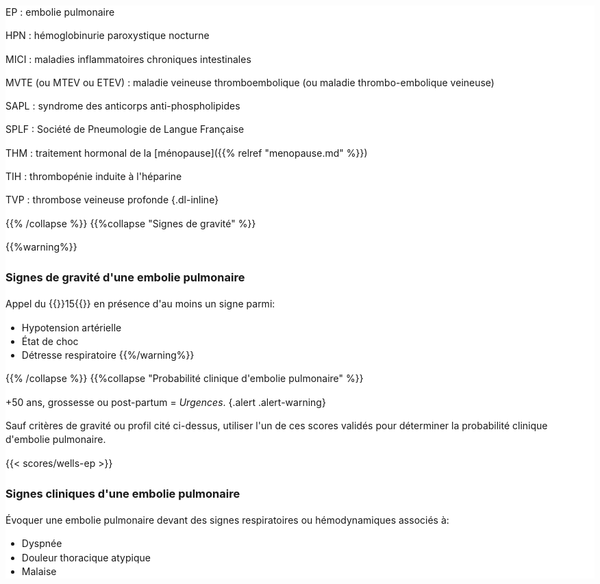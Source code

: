 EP
: embolie pulmonaire

HPN
: hémoglobinurie paroxystique nocturne

MICI
: maladies inflammatoires chroniques intestinales

MVTE (ou MTEV ou ETEV)
: maladie veineuse thromboembolique (ou maladie thrombo-embolique veineuse)

SAPL
: syndrome des anticorps anti-phospholipides

SPLF
: Société de Pneumologie de Langue Française

THM
: traitement hormonal de la [ménopause]({{% relref "menopause.md" %}})

TIH
: thrombopénie induite à l'héparine

TVP
: thrombose veineuse profonde
{.dl-inline}

{{% /collapse %}}
{{%collapse "Signes de gravité" %}}

{{%warning%}}

### Signes de gravité d'une embolie pulmonaire

Appel du {{<phone>}}15{{</phone>}} en présence d'au moins un signe parmi:

- Hypotension artérielle
- État de choc
- Détresse respiratoire
{{%/warning%}}

{{% /collapse %}}
{{%collapse "Probabilité clinique d'embolie pulmonaire" %}}

+50 ans, grossesse ou post-partum = *Urgences*.
{.alert .alert-warning}

Sauf critères de gravité ou profil cité ci-dessus, utiliser l'un de ces scores validés pour déterminer la probabilité clinique d'embolie pulmonaire.

{{< scores/wells-ep >}}

### Signes cliniques d'une embolie pulmonaire

Évoquer une embolie pulmonaire devant des signes respiratoires ou hémodynamiques associés à:

- Dyspnée
- Douleur thoracique atypique
- Malaise
